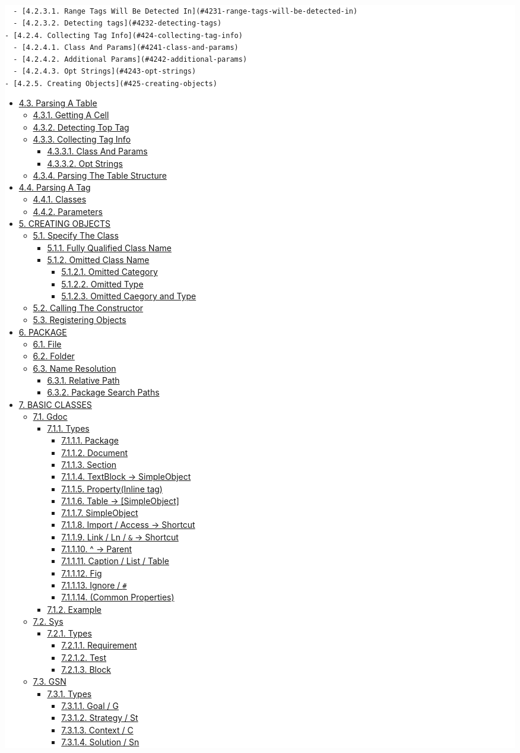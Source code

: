       - [4.2.3.1. Range Tags Will Be Detected In](#4231-range-tags-will-be-detected-in)
      - [4.2.3.2. Detecting tags](#4232-detecting-tags)
    - [4.2.4. Collecting Tag Info](#424-collecting-tag-info)
      - [4.2.4.1. Class And Params](#4241-class-and-params)
      - [4.2.4.2. Additional Params](#4242-additional-params)
      - [4.2.4.3. Opt Strings](#4243-opt-strings)
    - [4.2.5. Creating Objects](#425-creating-objects)
  - [4.3. Parsing A Table](#43-parsing-a-table)
    - [4.3.1. Getting A Cell](#431-getting-a-cell)
    - [4.3.2. Detecting Top Tag](#432-detecting-top-tag)
    - [4.3.3. Collecting Tag Info](#433-collecting-tag-info)
      - [4.3.3.1. Class And Params](#4331-class-and-params)
      - [4.3.3.2. Opt Strings](#4332-opt-strings)
    - [4.3.4. Parsing The Table Structure](#434-parsing-the-table-structure)
  - [4.4. Parsing A Tag](#44-parsing-a-tag)
    - [4.4.1. Classes](#441-classes)
    - [4.4.2. Parameters](#442-parameters)
- [5. CREATING OBJECTS](#5-creating-objects)
  - [5.1. Specify The Class](#51-specify-the-class)
    - [5.1.1. Fully Qualified Class Name](#511-fully-qualified-class-name)
    - [5.1.2. Omitted Class Name](#512-omitted-class-name)
      - [5.1.2.1. Omitted Category](#5121-omitted-category)
      - [5.1.2.2. Omitted Type](#5122-omitted-type)
      - [5.1.2.3. Omitted Caegory and Type](#5123-omitted-caegory-and-type)
  - [5.2. Calling The Constructor](#52-calling-the-constructor)
  - [5.3. Registering Objects](#53-registering-objects)
- [6. PACKAGE](#6-package)
  - [6.1. File](#61-file)
  - [6.2. Folder](#62-folder)
  - [6.3. Name Resolution](#63-name-resolution)
    - [6.3.1. Relative Path](#631-relative-path)
    - [6.3.2. Package Search Paths](#632-package-search-paths)
- [7. BASIC CLASSES](#7-basic-classes)
  - [7.1. Gdoc](#71-gdoc)
    - [7.1.1. Types](#711-types)
      - [7.1.1.1. Package](#7111-package)
      - [7.1.1.2. Document](#7112-document)
      - [7.1.1.3. Section](#7113-section)
      - [7.1.1.4. TextBlock → SimpleObject](#7114-textblock--simpleobject)
      - [7.1.1.5. Property(Inline tag)](#7115-propertyinline-tag)
      - [7.1.1.6. Table → \[SimpleObject\]](#7116-table--simpleobject)
      - [7.1.1.7. SimpleObject](#7117-simpleobject)
      - [7.1.1.8. Import / Access → Shortcut](#7118-import--access--shortcut)
      - [7.1.1.9. Link / Ln / `&` → Shortcut](#7119-link--ln----shortcut)
      - [7.1.1.10. ^ → Parent](#71110---parent)
      - [7.1.1.11. Caption / List / Table](#71111-caption--list--table)
      - [7.1.1.12. Fig](#71112-fig)
      - [7.1.1.13. Ignore / `#`](#71113-ignore--)
      - [7.1.1.14. (Common Properties)](#71114-common-properties)
    - [7.1.2. Example](#712-example)
  - [7.2. Sys](#72-sys)
    - [7.2.1. Types](#721-types)
      - [7.2.1.1. Requirement](#7211-requirement)
      - [7.2.1.2. Test](#7212-test)
      - [7.2.1.3. Block](#7213-block)
  - [7.3. GSN](#73-gsn)
    - [7.3.1. Types](#731-types)
      - [7.3.1.1. Goal / G](#7311-goal--g)
      - [7.3.1.2. Strategy / St](#7312-strategy--st)
      - [7.3.1.3. Context / C](#7313-context--c)
      - [7.3.1.4. Solution / Sn](#7314-solution--sn)
